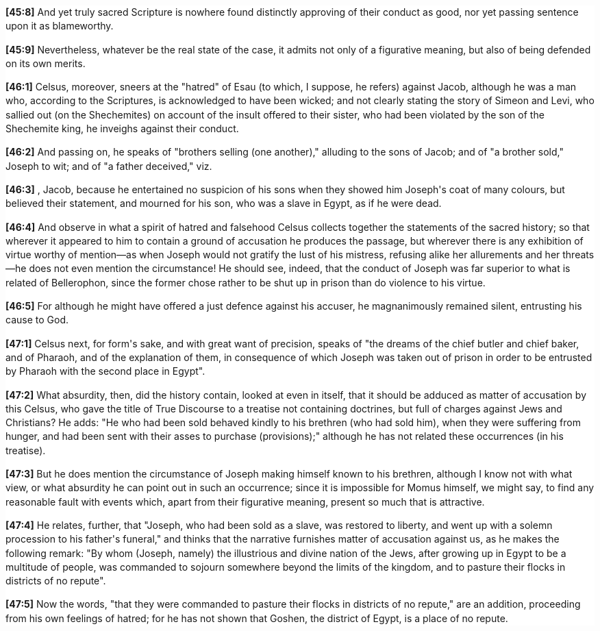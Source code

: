 **[45:8]** And yet truly sacred Scripture is nowhere found distinctly approving of their conduct as good, nor yet passing sentence upon it as blameworthy.

**[45:9]** Nevertheless, whatever be the real state of the case, it admits not only of a figurative meaning, but also of being defended on its own merits.

**[46:1]** Celsus, moreover, sneers at the "hatred" of Esau (to which, I suppose, he refers) against Jacob, although he was a man who, according to the Scriptures, is acknowledged to have been wicked; and not clearly stating the story of Simeon and Levi, who sallied out (on the Shechemites) on account of the insult offered to their sister, who had been violated by the son of the Shechemite king, he inveighs against their conduct.

**[46:2]** And passing on, he speaks of "brothers selling (one another)," alluding to the sons of Jacob; and of "a brother sold," Joseph to wit; and of "a father deceived," viz.

**[46:3]** , Jacob, because he entertained no suspicion of his sons when they showed him Joseph's coat of many colours, but believed their statement, and mourned for his son, who was a slave in Egypt, as if he were dead.

**[46:4]** And observe in what a spirit of hatred and falsehood Celsus collects together the statements of the sacred history; so that wherever it appeared to him to contain a ground of accusation he produces the passage, but wherever there is any exhibition of virtue worthy of mention—as when Joseph would not gratify the lust of his mistress, refusing alike her allurements and her threats—he does not even mention the circumstance! He should see, indeed, that the conduct of Joseph was far superior to what is related of Bellerophon, since the former chose rather to be shut up in prison than do violence to his virtue.

**[46:5]** For although he might have offered a just defence against his accuser, he magnanimously remained silent, entrusting his cause to God.

**[47:1]** Celsus next, for form's sake, and with great want of precision, speaks of "the dreams of the chief butler and chief baker, and of Pharaoh, and of the explanation of them, in consequence of which Joseph was taken out of prison in order to be entrusted by Pharaoh with the second place in Egypt".

**[47:2]** What absurdity, then, did the history contain, looked at even in itself, that it should be adduced as matter of accusation by this Celsus, who gave the title of True Discourse to a treatise not containing doctrines, but full of charges against Jews and Christians? He adds: "He who had been sold behaved kindly to his brethren (who had sold him), when they were suffering from hunger, and had been sent with their asses to purchase (provisions);" although he has not related these occurrences (in his treatise).

**[47:3]** But he does mention the circumstance of Joseph making himself known to his brethren, although I know not with what view, or what absurdity he can point out in such an occurrence; since it is impossible for Momus himself, we might say, to find any reasonable fault with events which, apart from their figurative meaning, present so much that is attractive.

**[47:4]** He relates, further, that "Joseph, who had been sold as a slave, was restored to liberty, and went up with a solemn procession to his father's funeral," and thinks that the narrative furnishes matter of accusation against us, as he makes the following remark: "By whom (Joseph, namely) the illustrious and divine nation of the Jews, after growing up in Egypt to be a multitude of people, was commanded to sojourn somewhere beyond the limits of the kingdom, and to pasture their flocks in districts of no repute".

**[47:5]** Now the words, "that they were commanded to pasture their flocks in districts of no repute," are an addition, proceeding from his own feelings of hatred; for he has not shown that Goshen, the district of Egypt, is a place of no repute.
